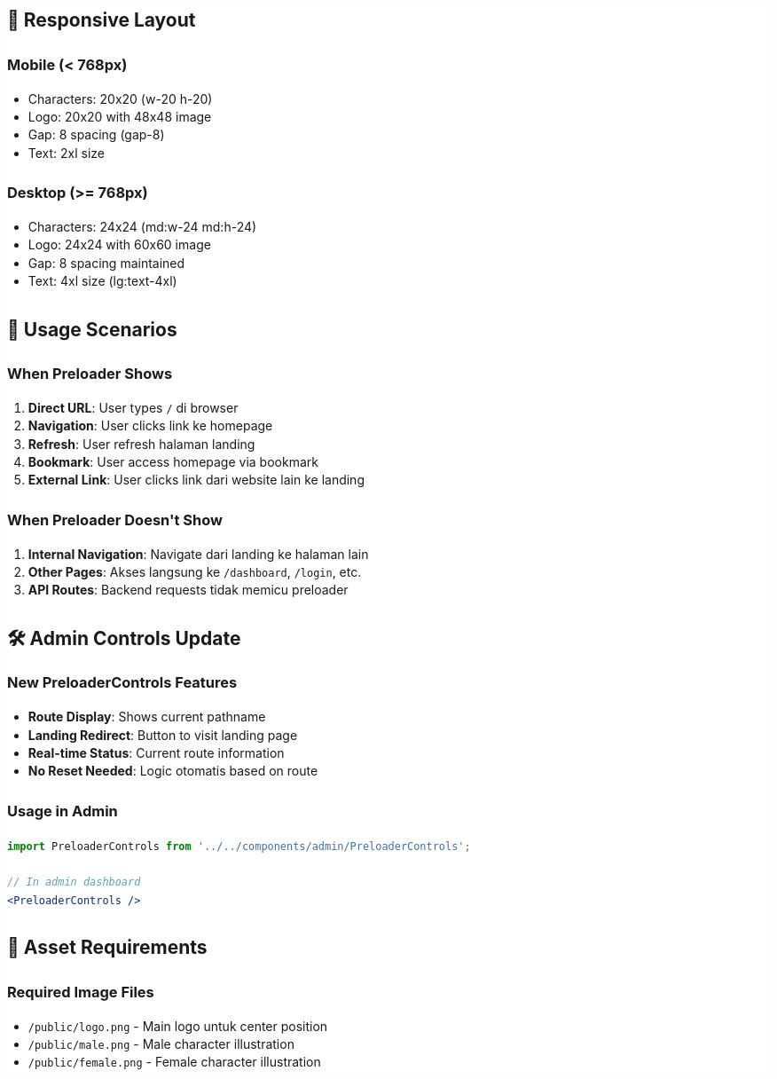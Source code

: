 ## 📱 Responsive Layout

### Mobile (< 768px)
- Characters: 20x20 (w-20 h-20)
- Logo: 20x20 with 48x48 image
- Gap: 8 spacing (gap-8)
- Text: 2xl size

### Desktop (>= 768px)  
- Characters: 24x24 (md:w-24 md:h-24)
- Logo: 24x24 with 60x60 image
- Gap: 8 spacing maintained
- Text: 4xl size (lg:text-4xl)

## 🎯 Usage Scenarios

### When Preloader Shows
1. **Direct URL**: User types `/` di browser
2. **Navigation**: User clicks link ke homepage
3. **Refresh**: User refresh halaman landing
4. **Bookmark**: User access homepage via bookmark
5. **External Link**: User clicks link dari website lain ke landing

### When Preloader Doesn't Show
1. **Internal Navigation**: Navigate dari landing ke halaman lain
2. **Other Pages**: Akses langsung ke `/dashboard`, `/login`, etc.
3. **API Routes**: Backend requests tidak memicu preloader

## 🛠️ Admin Controls Update

### New PreloaderControls Features
- **Route Display**: Shows current pathname
- **Landing Redirect**: Button to visit landing page
- **Real-time Status**: Current route information
- **No Reset Needed**: Logic otomatis based on route

### Usage in Admin
```jsx
import PreloaderControls from '../../components/admin/PreloaderControls';

// In admin dashboard
<PreloaderControls />
```

## 🎨 Asset Requirements

### Required Image Files
- `/public/logo.png` - Main logo untuk center position
- `/public/male.png` - Male character illustration
- `/public/female.png` - Female character illustration
